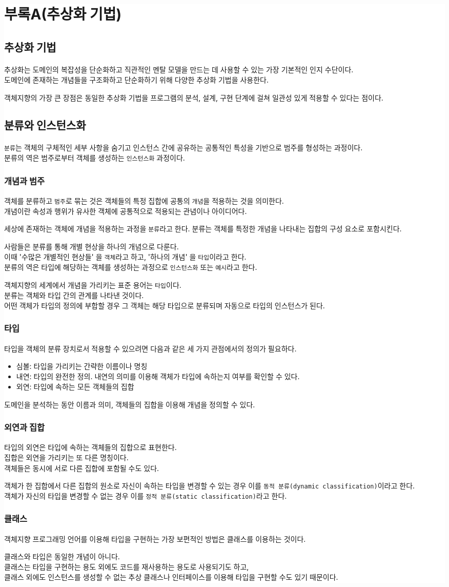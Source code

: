 # 부록A(추상화 기법)

## 추상화 기법

추상화는 도메인의 복잡성을 단순화하고 직관적인 멘탈 모델을 만드는 데 사용할 수 있는 가장 기본적인 인지 수단이다.  
도메인에 존재하는 개념들을 구조화하고 단순화하기 위해 다양한 추상화 기법을 사용한다.

객체지향의 가장 큰 장점은 동일한 추상화 기법을 프로그램의 분석, 설계, 구현 단계에 걸쳐 일관성 있게 적용할 수 있다는 점이다.

## 분류와 인스턴스화

`분류`는 객체의 구체적인 세부 사항을 숨기고 인스턴스 간에 공유하는 공통적인 특성을 기반으로 범주를 형성하는 과정이다.  
분류의 역은 범주로부터 객체를 생성하는 `인스턴스화` 과정이다.

### 개념과 범주

객체를 분류하고 `범주`로 묶는 것은 객체들의 특정 집합에 공통의 `개념`을 적용하는 것을 의미한다.  
개념이란 속성과 행위가 유사한 객체에 공통적으로 적용되는 관념이나 아이디어다.

세상에 존재하는 객체에 개념을 적용하는 과정을 `분류`라고 한다. 분류는 객체를 특정한 개념을 나타내는 집합의 구성 요소로 포함시킨다.

사람들은 분류를 통해 개별 현상을 하나의 개념으로 다룬다.  
이때 '수많은 개별적인 현상들' 을 `객체`라고 하고, '하나의 개념' 을 `타입`이라고 한다.  
분류의 역은 타입에 해당하는 객체를 생성하는 과정으로 `인스턴스화` 또는 `예시`라고 한다.

객체지향의 세계에서 개념을 가리키는 표준 용어는 `타입`이다.  
분류는 객체와 타입 간의 관계를 나타낸 것이다.  
어떤 객체가 타입의 정의에 부합할 경우 그 객체는 해당 타입으로 분류되며 자동으로 타입의 인스턴스가 된다.

### 타입

타입을 객체의 분류 장치로서 적용할 수 있으려면 다음과 같은 세 가지 관점에서의 정의가 필요하다.

- 심볼: 타입을 가리키는 간략한 이름이나 명칭
- 내연: 타입의 완전한 정의. 내연의 의미를 이용해 객체가 타입에 속하는지 여부를 확인할 수 있다.
- 외연: 타입에 속하는 모든 객체들의 집합

도메인을 분석하는 동안 이름과 의미, 객체들의 집합을 이용해 개념을 정의할 수 있다.

### 외연과 집합

타입의 외연은 타입에 속하는 객체들의 집합으로 표현한다.  
집합은 외연을 가리키는 또 다른 명칭이다.  
객체들은 동시에 서로 다른 집합에 포함될 수도 있다.

객체가 한 집합에서 다른 집합의 원소로 자신이 속하는 타입을 변경할 수 있는 경우 이를 `동적 분류(dynamic classification)`이라고 한다.  
객체가 자신의 타입을 변경할 수 없는 경우 이를 `정적 분류(static classification)`라고 한다.

### 클래스

객체지향 프로그래밍 언어를 이용해 타입을 구현하는 가장 보편적인 방법은 클래스를 이용하는 것이다.

클래스와 타입은 동일한 개념이 아니다.  
클래스는 타입을 구현하는 용도 외에도 코드를 재사용하는 용도로 사용되기도 하고,  
클래스 외에도 인스턴스를 생성할 수 없는 추상 클래스나 인터페이스를 이용해 타입을 구현할 수도 있기 때문이다.
